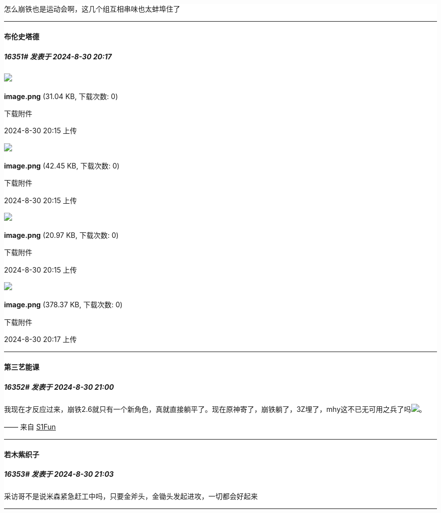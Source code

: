怎么崩铁也是运动会啊，这几个组互相串味也太蚌埠住了

*****

####  布伦史塔德  
##### 16351#       发表于 2024-8-30 20:17

<img src="https://img.saraba1st.com/forum/202408/30/201545n36kvrt6d6fz5m6s.png" referrerpolicy="no-referrer">

<strong>image.png</strong> (31.04 KB, 下载次数: 0)

下载附件

2024-8-30 20:15 上传

<img src="https://img.saraba1st.com/forum/202408/30/201549q0858169r6cr0868.png" referrerpolicy="no-referrer">

<strong>image.png</strong> (42.45 KB, 下载次数: 0)

下载附件

2024-8-30 20:15 上传

<img src="https://img.saraba1st.com/forum/202408/30/201554t6fb1k1flo3boi22.png" referrerpolicy="no-referrer">

<strong>image.png</strong> (20.97 KB, 下载次数: 0)

下载附件

2024-8-30 20:15 上传

<img src="https://img.saraba1st.com/forum/202408/30/201740n2mdeasouvgq1avd.png" referrerpolicy="no-referrer">

<strong>image.png</strong> (378.37 KB, 下载次数: 0)

下载附件

2024-8-30 20:17 上传

*****

####  第三艺能课  
##### 16352#       发表于 2024-8-30 21:00

我现在才反应过来，崩铁2.6就只有一个新角色，真就直接躺平了。现在原神寄了，崩铁躺了，3Z埋了，mhy这不已无可用之兵了吗<img src="https://static.saraba1st.com/image/smiley/face2017/037.png" referrerpolicy="no-referrer">。

—— 来自 [S1Fun](https://s1fun.koalcat.com)

*****

####  若木紫织子  
##### 16353#       发表于 2024-8-30 21:03

采访哥不是说米森紧急赶工中吗，只要金斧头，金锄头发起进攻，一切都会好起来

*****
